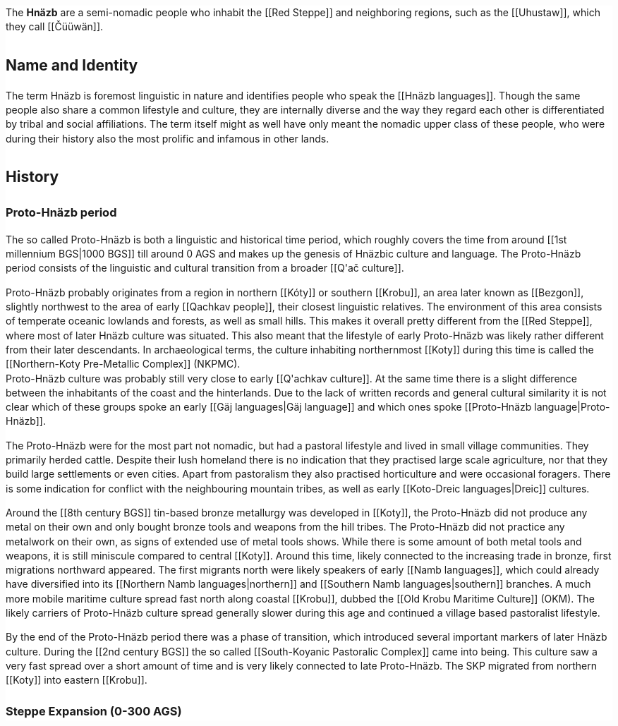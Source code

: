 The **Hnäzb** are a semi-nomadic people who inhabit the [[Red Steppe]] and neighboring regions, such as the [[Uhustaw]], which they call [[Čüüwän]]. 

## Name and Identity
The term Hnäzb is foremost linguistic in nature and identifies people who speak the [[Hnäzb languages]]. Though the same people also share a common lifestyle and culture, they are internally diverse and the way they regard each other is differentiated by tribal and social affiliations. The term itself might as well have only meant the nomadic upper class of these people, who were during their history also the most prolific and infamous in other lands. 

## History
### Proto-Hnäzb period 
The so called Proto-Hnäzb is both a linguistic and historical time period, which roughly covers the time from around [[1st millennium BGS|1000 BGS]] till around 0 AGS and makes up the genesis of Hnäzbic culture and language. The Proto-Hnäzb period consists of the linguistic and cultural transition from a broader [[Q'ač culture]].

Proto-Hnäzb probably originates from a region in northern [[Kóty]] or southern [[Krobu]], an area later known as [[Bezgon]], slightly northwest to the area of early [[Qachkav people]], their closest linguistic relatives. The environment of this area consists of temperate oceanic lowlands and forests, as well as small hills. This makes it overall pretty different from the [[Red Steppe]], where most of later Hnäzb culture was situated. This also meant that the lifestyle of early Proto-Hnäzb was likely rather different from their later descendants. In archaeological terms, the culture inhabiting northernmost [[Koty]] during this time is called the [[Northern-Koty Pre-Metallic Complex]] (NKPMC).  
Proto-Hnäzb culture was probably still very close to early [[Q'achkav culture]]. At the same time there is a slight difference between the inhabitants of the coast and the hinterlands. Due to the lack of written records and general cultural similarity it is not clear which of these groups spoke an early [[Gäj languages|Gäj language]] and which ones spoke [[Proto-Hnäzb language|Proto-Hnäzb]].

The Proto-Hnäzb were for the most part not nomadic, but had a pastoral lifestyle and lived in small village communities. They primarily herded cattle. Despite their lush homeland there is no indication that they practised large scale agriculture, nor that they build large settlements or even cities. Apart from pastoralism they also practised horticulture and were occasional foragers. There is some indication for conflict with the neighbouring mountain tribes, as well as early [[Koto-Dreic languages|Dreic]] cultures.

Around the [[8th century BGS]] tin-based bronze metallurgy was developed in [[Koty]], the Proto-Hnäzb did not produce any metal on their own and only bought bronze tools and weapons from the hill tribes. The Proto-Hnäzb did not practice any metalwork on their own, as signs of extended use of metal tools shows. While there is some amount of both metal tools and weapons, it is still miniscule compared to central [[Koty]]. Around this time, likely connected to the increasing trade in bronze, first migrations northward appeared. The first migrants north were likely speakers of early [[Namb languages]], which could already have diversified into its [[Northern Namb languages|northern]] and [[Southern Namb languages|southern]] branches. A much more mobile maritime culture spread fast north along coastal [[Krobu]], dubbed the [[Old Krobu Maritime Culture]] (OKM). The likely carriers of Proto-Hnäzb culture spread generally slower during this age and continued a village based pastoralist lifestyle.

By the end of the Proto-Hnäzb period there was a phase of transition, which introduced several important markers of later Hnäzb culture. During the [[2nd century BGS]] the so called [[South-Koyanic Pastoralic Complex]] came into being. This culture saw a very fast spread over a short amount of time and is very likely connected to late Proto-Hnäzb. The SKP migrated from northern [[Koty]] into eastern [[Krobu]].
### Steppe Expansion  (0-300 AGS)